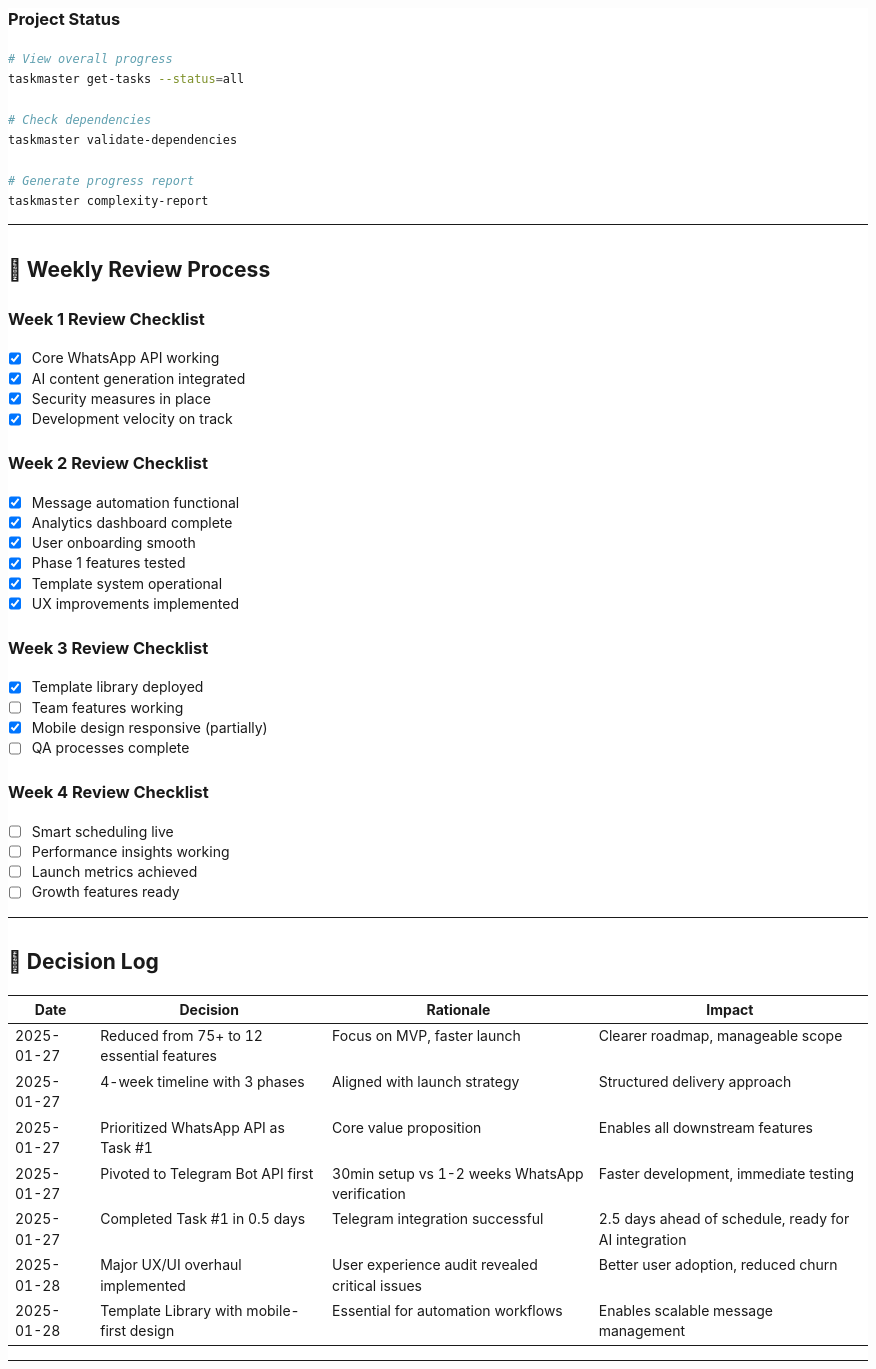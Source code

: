 ### **Project Status**
```bash
# View overall progress
taskmaster get-tasks --status=all

# Check dependencies
taskmaster validate-dependencies

# Generate progress report
taskmaster complexity-report
```

---

## 🔄 **Weekly Review Process**

### **Week 1 Review Checklist**
- [x] Core WhatsApp API working
- [x] AI content generation integrated
- [x] Security measures in place
- [x] Development velocity on track

### **Week 2 Review Checklist**  
- [x] Message automation functional
- [x] Analytics dashboard complete
- [x] User onboarding smooth
- [x] Phase 1 features tested
- [x] Template system operational
- [x] UX improvements implemented

### **Week 3 Review Checklist**
- [x] Template library deployed
- [ ] Team features working
- [x] Mobile design responsive (partially)
- [ ] QA processes complete

### **Week 4 Review Checklist**
- [ ] Smart scheduling live
- [ ] Performance insights working
- [ ] Launch metrics achieved
- [ ] Growth features ready

---

## 📝 **Decision Log**

| Date | Decision | Rationale | Impact |
|------|----------|-----------|---------|
| 2025-01-27 | Reduced from 75+ to 12 essential features | Focus on MVP, faster launch | Clearer roadmap, manageable scope |
| 2025-01-27 | 4-week timeline with 3 phases | Aligned with launch strategy | Structured delivery approach |
| 2025-01-27 | Prioritized WhatsApp API as Task #1 | Core value proposition | Enables all downstream features |
| 2025-01-27 | Pivoted to Telegram Bot API first | 30min setup vs 1-2 weeks WhatsApp verification | Faster development, immediate testing |
| 2025-01-27 | Completed Task #1 in 0.5 days | Telegram integration successful | 2.5 days ahead of schedule, ready for AI integration |
| 2025-01-28 | Major UX/UI overhaul implemented | User experience audit revealed critical issues | Better user adoption, reduced churn |
| 2025-01-28 | Template Library with mobile-first design | Essential for automation workflows | Enables scalable message management |

---